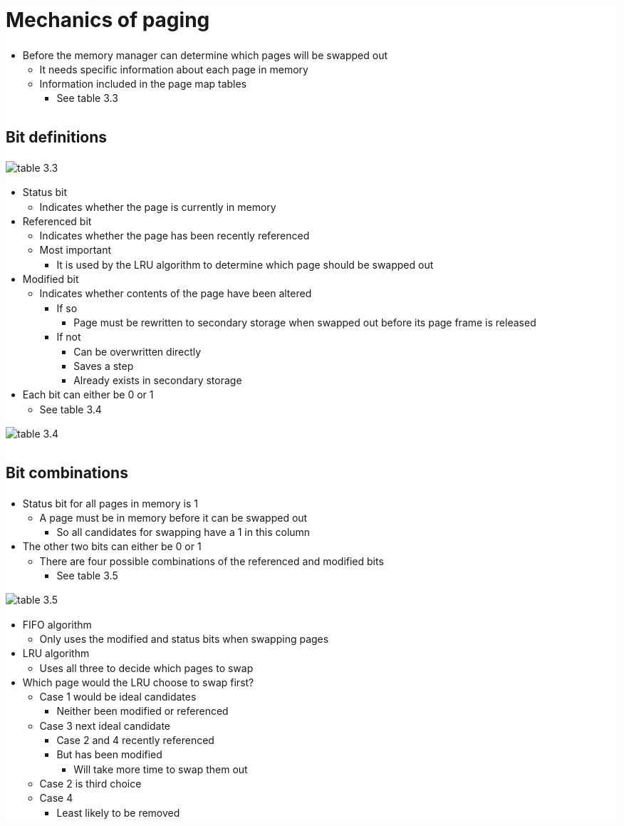 # Mechanics of paging

- Before the memory manager can determine which pages will be swapped out
	- It needs specific information about each page in memory
	- Information included in the page map tables
		- See table 3.3

## Bit definitions

![table 3.3](http://snag.gy/BFzYS.jpg)

- Status bit
	- Indicates whether the page is currently in memory
- Referenced bit
	- Indicates whether the page has been recently referenced
	- Most important
		- It is used by the LRU algorithm to determine which page should be swapped out
- Modified bit
	- Indicates whether contents of the page have been altered
		- If so
			- Page must be rewritten to secondary storage when swapped out before its page frame is released
		- If not
			- Can be overwritten directly
			- Saves a step
			- Already exists in secondary storage
- Each bit can either be 0 or 1
	- See table 3.4

![table 3.4](http://snag.gy/Ukw6g.jpg)

## Bit combinations

- Status bit for all pages in memory is 1
	- A page must be in memory before it can be swapped out
		- So all candidates for swapping have a 1 in this column
- The other two bits can either be 0 or 1
	- There are four possible combinations of the referenced and modified bits
		- See table 3.5

![table 3.5](http://snag.gy/b2wUH.jpg)

- FIFO algorithm
	- Only uses the modified and status bits when swapping pages
- LRU algorithm
	- Uses all three to decide which pages to swap
- Which page would the LRU choose to swap first?
	- Case 1 would be ideal candidates
		- Neither been modified or referenced
	- Case 3 next ideal candidate
		- Case 2 and 4 recently referenced
		- But has been modified
			- Will take more time to swap them out
	- Case 2 is third choice
	- Case 4
		- Least likely to be removed
